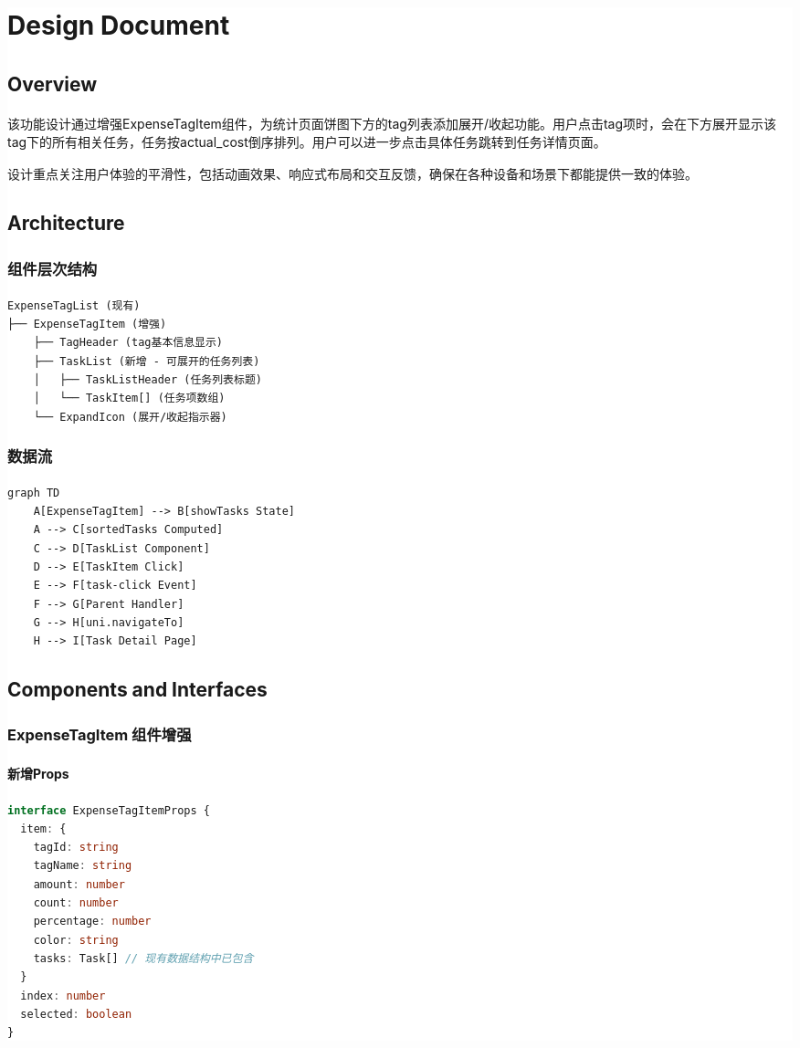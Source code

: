 # Design Document

## Overview

该功能设计通过增强ExpenseTagItem组件，为统计页面饼图下方的tag列表添加展开/收起功能。用户点击tag项时，会在下方展开显示该tag下的所有相关任务，任务按actual_cost倒序排列。用户可以进一步点击具体任务跳转到任务详情页面。

设计重点关注用户体验的平滑性，包括动画效果、响应式布局和交互反馈，确保在各种设备和场景下都能提供一致的体验。

## Architecture

### 组件层次结构
```
ExpenseTagList (现有)
├── ExpenseTagItem (增强)
    ├── TagHeader (tag基本信息显示)
    ├── TaskList (新增 - 可展开的任务列表)
    │   ├── TaskListHeader (任务列表标题)
    │   └── TaskItem[] (任务项数组)
    └── ExpandIcon (展开/收起指示器)
```

### 数据流
```mermaid
graph TD
    A[ExpenseTagItem] --> B[showTasks State]
    A --> C[sortedTasks Computed]
    C --> D[TaskList Component]
    D --> E[TaskItem Click]
    E --> F[task-click Event]
    F --> G[Parent Handler]
    G --> H[uni.navigateTo]
    H --> I[Task Detail Page]
```

## Components and Interfaces

### ExpenseTagItem 组件增强

#### 新增Props
```typescript
interface ExpenseTagItemProps {
  item: {
    tagId: string
    tagName: string
    amount: number
    count: number
    percentage: number
    color: string
    tasks: Task[] // 现有数据结构中已包含
  }
  index: number
  selected: boolean
}
```


  [key: string]: any